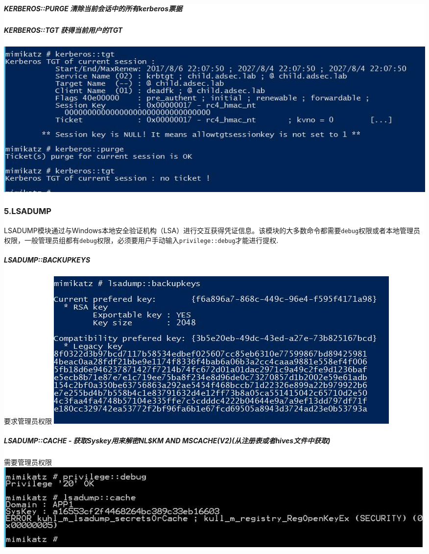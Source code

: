##### KERBEROS::PURGE	清除当前会话中的所有kerberos票据

##### KERBEROS::TGT		获得当前用户的TGT
![](../img/kerberos.tgt.jpg)

### 5.LSADUMP
LSADUMP模块通过与Windows本地安全验证机构（LSA）进行交互获得凭证信息。该模块的大多数命令都需要`debug`权限或者本地管理员权限，一般管理员组都有`debug`权限，必须要用户手动输入`privilege::debug`才能进行提权.

##### LSADUMP::BACKUPKEYS
要求管理员权限
![](../img/lsadump.backupkeys.jpg)

##### LSADUMP::CACHE	-	获取Syskey用来解密NL$KM AND MSCACHE(V2)(从注册表或者hives文件中获取)
需要管理员权限
![](../img/lsadump.cache.jpg)
